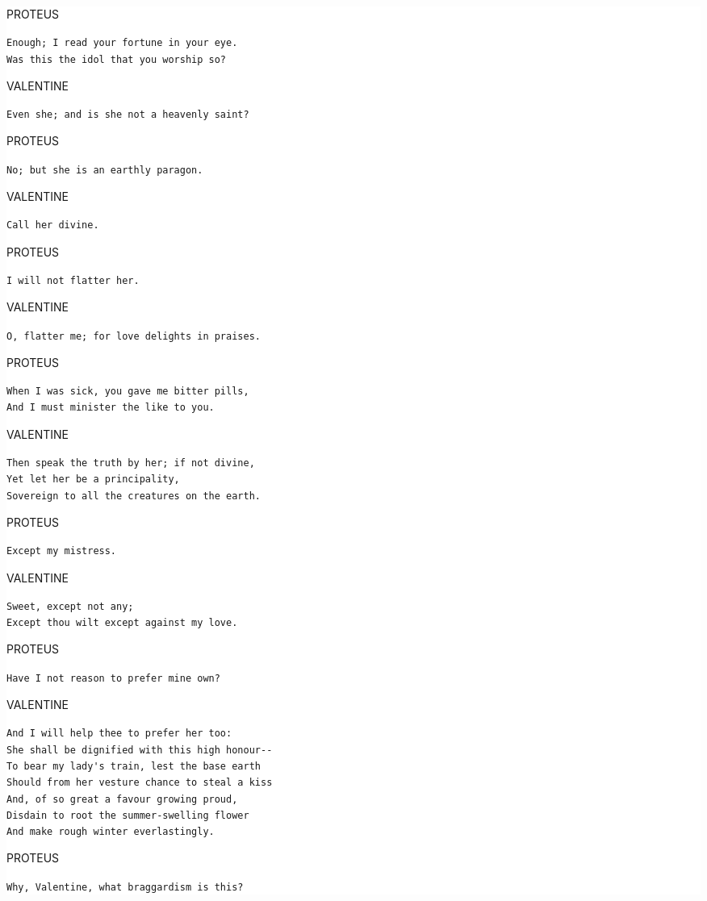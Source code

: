 PROTEUS

    Enough; I read your fortune in your eye.
    Was this the idol that you worship so?

VALENTINE

    Even she; and is she not a heavenly saint?

PROTEUS

    No; but she is an earthly paragon.

VALENTINE

    Call her divine.

PROTEUS

    I will not flatter her.

VALENTINE

    O, flatter me; for love delights in praises.

PROTEUS

    When I was sick, you gave me bitter pills,
    And I must minister the like to you.

VALENTINE

    Then speak the truth by her; if not divine,
    Yet let her be a principality,
    Sovereign to all the creatures on the earth.

PROTEUS

    Except my mistress.

VALENTINE

    Sweet, except not any;
    Except thou wilt except against my love.

PROTEUS

    Have I not reason to prefer mine own?

VALENTINE

    And I will help thee to prefer her too:
    She shall be dignified with this high honour--
    To bear my lady's train, lest the base earth
    Should from her vesture chance to steal a kiss
    And, of so great a favour growing proud,
    Disdain to root the summer-swelling flower
    And make rough winter everlastingly.

PROTEUS

    Why, Valentine, what braggardism is this?
